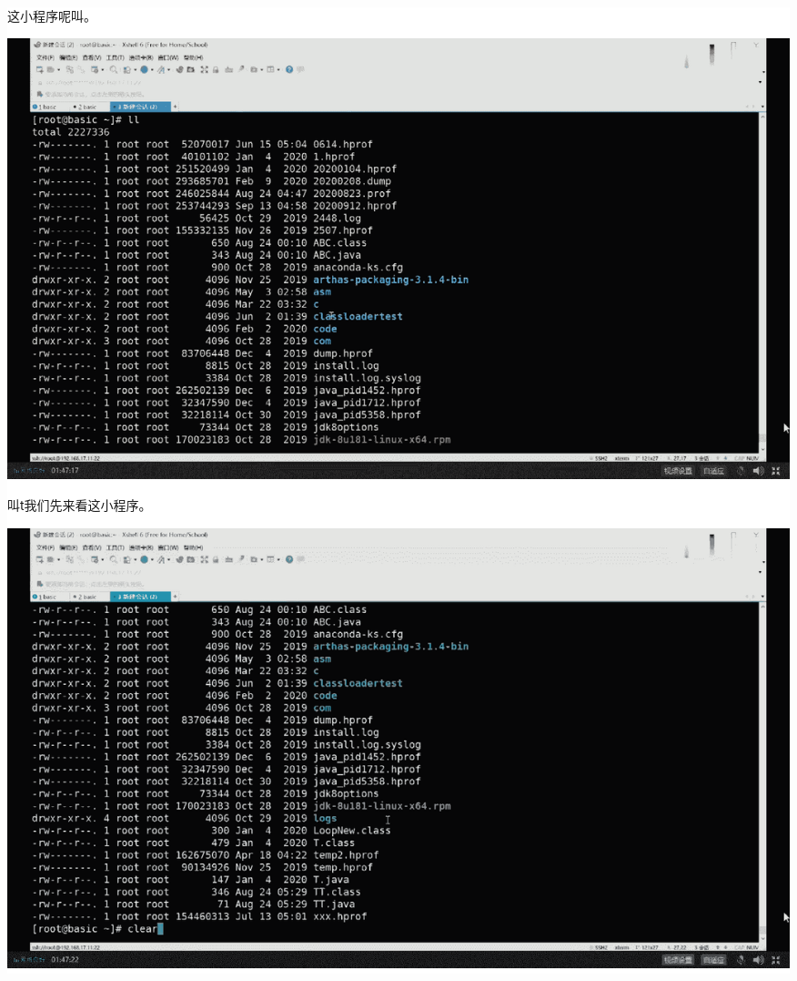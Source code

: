这小程序呢叫。

![](img/f3a5e17741a61e841eeefa7f6362ede5_188.png)

叫t我们先来看这小程序。

![](img/f3a5e17741a61e841eeefa7f6362ede5_190.png)
